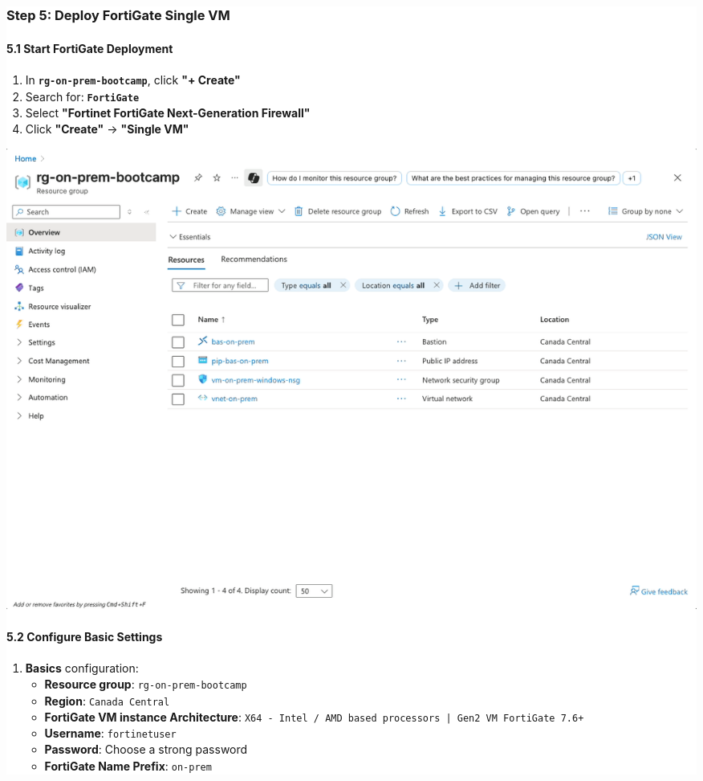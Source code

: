 
### Step 5: Deploy FortiGate Single VM

#### 5.1 Start FortiGate Deployment

1. In **`rg-on-prem-bootcamp`**, click **"+ Create"**
2. Search for: **`FortiGate`**
3. Select **"Fortinet FortiGate Next-Generation Firewall"**
4. Click **"Create"** → **"Single VM"**

![create-fortigate.animation](images/5.1-create-fortigate.gif)

#### 5.2 Configure Basic Settings

1. **Basics** configuration:
   - **Resource group**: `rg-on-prem-bootcamp`
   - **Region**: `Canada Central`
   - **FortiGate VM instance Architecture**: `X64 - Intel / AMD based processors | Gen2 VM FortiGate 7.6+`
   - **Username**: `fortinetuser`
   - **Password**: Choose a strong password
   - **FortiGate Name Prefix**: `on-prem`
